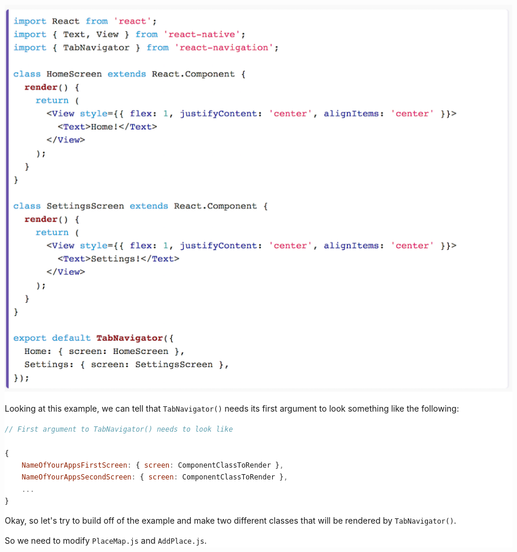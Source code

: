 ![React Navigation](https://github.com/carlshan/intro_to_mobile_app_development/blob/master/spring_2018/images/places/react_navigation_documentation.png)

Looking at this example, we can tell that `TabNavigator()` needs its first argument to look something like the following:

```javascript
// First argument to TabNavigator() needs to look like

{ 
    NameOfYourAppsFirstScreen: { screen: ComponentClassToRender },
    NameOfYourAppsSecondScreen: { screen: ComponentClassToRender },
    ...
}

```

Okay, so let's try to build off of the example and make two different classes that will be rendered by `TabNavigator()`.

So we need to modify `PlaceMap.js` and `AddPlace.js`.
